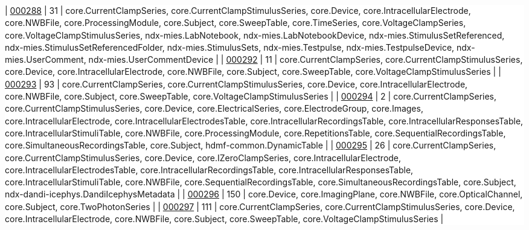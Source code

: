 | [000288](https://dandiarchive.org/dandiset/000288) |                 31 | core.CurrentClampSeries, core.CurrentClampStimulusSeries, core.Device, core.IntracellularElectrode, core.NWBFile, core.ProcessingModule, core.Subject, core.SweepTable, core.TimeSeries, core.VoltageClampSeries, core.VoltageClampStimulusSeries, ndx-mies.LabNotebook, ndx-mies.LabNotebookDevice, ndx-mies.StimulusSetReferenced, ndx-mies.StimulusSetReferencedFolder, ndx-mies.StimulusSets, ndx-mies.Testpulse, ndx-mies.TestpulseDevice, ndx-mies.UserComment, ndx-mies.UserCommentDevice                                                                                                                                                                                                   |
| [000292](https://dandiarchive.org/dandiset/000292) |                 11 | core.CurrentClampSeries, core.CurrentClampStimulusSeries, core.Device, core.IntracellularElectrode, core.NWBFile, core.Subject, core.SweepTable, core.VoltageClampStimulusSeries                                                                                                                                                                                                                                                                                                                                                                                                                                                                                                                   |
| [000293](https://dandiarchive.org/dandiset/000293) |                 93 | core.CurrentClampSeries, core.CurrentClampStimulusSeries, core.Device, core.IntracellularElectrode, core.NWBFile, core.Subject, core.SweepTable, core.VoltageClampStimulusSeries                                                                                                                                                                                                                                                                                                                                                                                                                                                                                                                   |
| [000294](https://dandiarchive.org/dandiset/000294) |                  2 | core.CurrentClampSeries, core.CurrentClampStimulusSeries, core.Device, core.ElectricalSeries, core.ElectrodeGroup, core.Images, core.IntracellularElectrode, core.IntracellularElectrodesTable, core.IntracellularRecordingsTable, core.IntracellularResponsesTable, core.IntracellularStimuliTable, core.NWBFile, core.ProcessingModule, core.RepetitionsTable, core.SequentialRecordingsTable, core.SimultaneousRecordingsTable, core.Subject, hdmf-common.DynamicTable                                                                                                                                                                                                                          |
| [000295](https://dandiarchive.org/dandiset/000295) |                 26 | core.CurrentClampSeries, core.CurrentClampStimulusSeries, core.Device, core.IZeroClampSeries, core.IntracellularElectrode, core.IntracellularElectrodesTable, core.IntracellularRecordingsTable, core.IntracellularResponsesTable, core.IntracellularStimuliTable, core.NWBFile, core.SequentialRecordingsTable, core.SimultaneousRecordingsTable, core.Subject, ndx-dandi-icephys.DandiIcephysMetadata                                                                                                                                                                                                                                                                                            |
| [000296](https://dandiarchive.org/dandiset/000296) |                150 | core.Device, core.ImagingPlane, core.NWBFile, core.OpticalChannel, core.Subject, core.TwoPhotonSeries                                                                                                                                                                                                                                                                                                                                                                                                                                                                                                                                                                                              |
| [000297](https://dandiarchive.org/dandiset/000297) |                111 | core.CurrentClampSeries, core.CurrentClampStimulusSeries, core.Device, core.IntracellularElectrode, core.NWBFile, core.Subject, core.SweepTable, core.VoltageClampStimulusSeries                                                                                                                                                                                                                                                                                                                                                                                                                                                                                                                   |